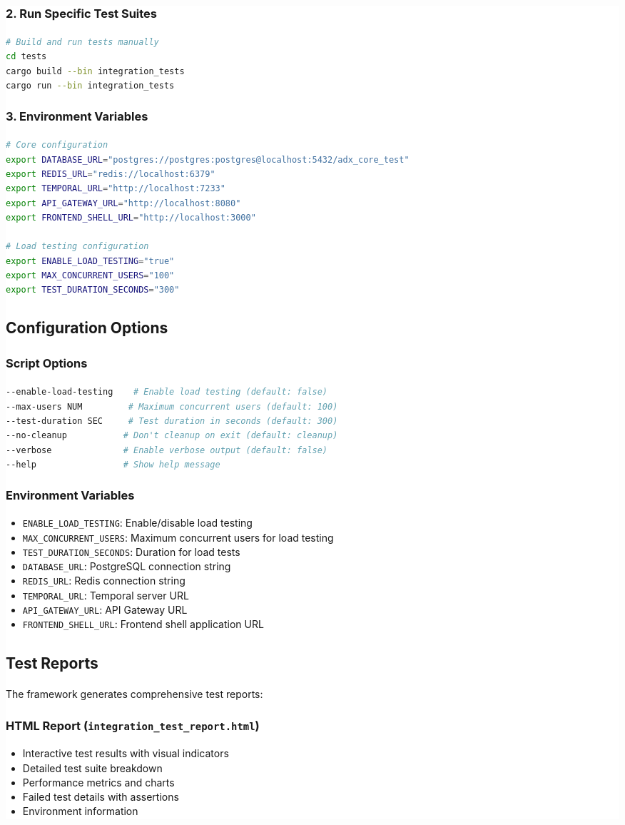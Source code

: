 ### 2. Run Specific Test Suites
```bash
# Build and run tests manually
cd tests
cargo build --bin integration_tests
cargo run --bin integration_tests
```

### 3. Environment Variables
```bash
# Core configuration
export DATABASE_URL="postgres://postgres:postgres@localhost:5432/adx_core_test"
export REDIS_URL="redis://localhost:6379"
export TEMPORAL_URL="http://localhost:7233"
export API_GATEWAY_URL="http://localhost:8080"
export FRONTEND_SHELL_URL="http://localhost:3000"

# Load testing configuration
export ENABLE_LOAD_TESTING="true"
export MAX_CONCURRENT_USERS="100"
export TEST_DURATION_SECONDS="300"
```

## Configuration Options

### Script Options
```bash
--enable-load-testing    # Enable load testing (default: false)
--max-users NUM         # Maximum concurrent users (default: 100)
--test-duration SEC     # Test duration in seconds (default: 300)
--no-cleanup           # Don't cleanup on exit (default: cleanup)
--verbose              # Enable verbose output (default: false)
--help                 # Show help message
```

### Environment Variables
- `ENABLE_LOAD_TESTING`: Enable/disable load testing
- `MAX_CONCURRENT_USERS`: Maximum concurrent users for load testing
- `TEST_DURATION_SECONDS`: Duration for load tests
- `DATABASE_URL`: PostgreSQL connection string
- `REDIS_URL`: Redis connection string
- `TEMPORAL_URL`: Temporal server URL
- `API_GATEWAY_URL`: API Gateway URL
- `FRONTEND_SHELL_URL`: Frontend shell application URL

## Test Reports

The framework generates comprehensive test reports:

### HTML Report (`integration_test_report.html`)
- Interactive test results with visual indicators
- Detailed test suite breakdown
- Performance metrics and charts
- Failed test details with assertions
- Environment information
